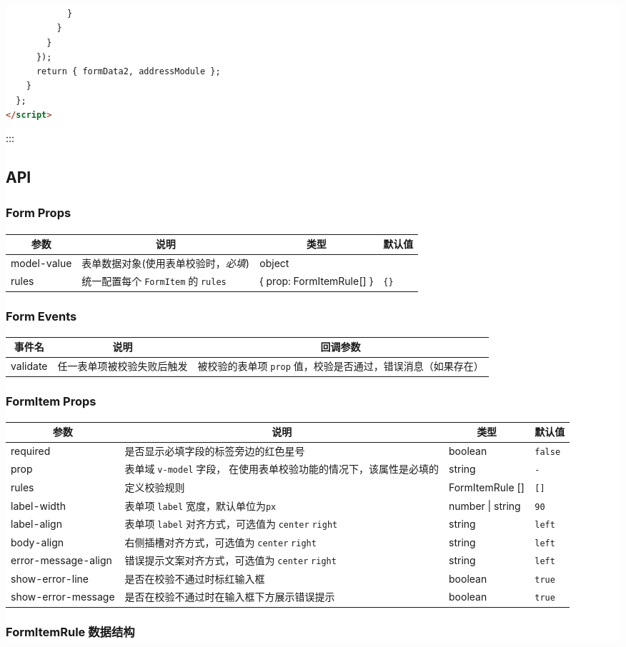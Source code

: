 ```html
            }
          }
        }
      });
      return { formData2, addressModule };
    }
  };
</script>
```

:::

## API

### Form Props

| 参数        | 说明                                 | 类型                     | 默认值 |
| ----------- | ------------------------------------ | ------------------------ | ------ |
| model-value | 表单数据对象(使用表单校验时，_必填_) | object                   |        |
| rules       | 统一配置每个 `FormItem` 的 `rules`   | { prop: FormItemRule[] } | `{}`   |

### Form Events

| 事件名   | 说明                       | 回调参数                                                     |
| -------- | -------------------------- | ------------------------------------------------------------ |
| validate | 任一表单项被校验失败后触发 | 被校验的表单项 `prop` 值，校验是否通过，错误消息（如果存在） |

### FormItem Props

| 参数                | 说明                                                               | 类型             | 默认值  |
| ------------------- | ------------------------------------------------------------------ | ---------------- | ------- |
| required            | 是否显示必填字段的标签旁边的红色星号                               | boolean          | `false` |
| prop                | 表单域 `v-model` 字段， 在使用表单校验功能的情况下，该属性是必填的 | string           | `-`     |
| rules               | 定义校验规则                                                       | FormItemRule []  | `[]`    |
| label-width         | 表单项 `label` 宽度，默认单位为`px`                                | number \| string | `90`    |
| label-align         | 表单项 `label` 对齐方式，可选值为 `center` `right`                 | string           | `left`  |
| body-align          | 右侧插槽对齐方式，可选值为 `center` `right`                        | string           | `left`  |
| error-message-align | 错误提示文案对齐方式，可选值为 `center` `right`                    | string           | `left`  |
| show-error-line     | 是否在校验不通过时标红输入框                                       | boolean          | `true`  |
| show-error-message  | 是否在校验不通过时在输入框下方展示错误提示                         | boolean          | `true`  |

### FormItemRule 数据结构
